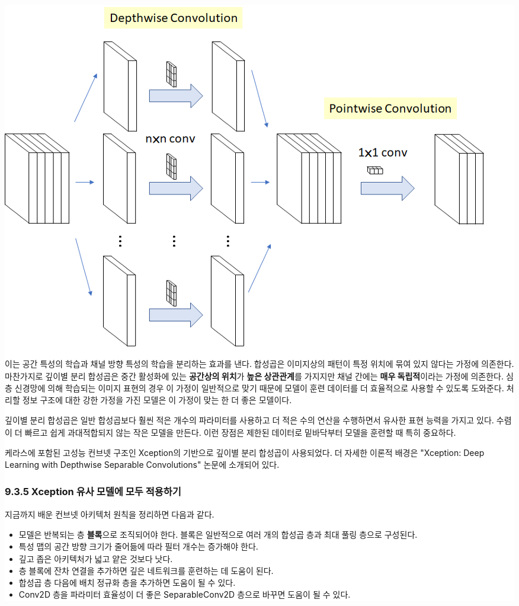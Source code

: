 ![깊이별 분리 합성곱: 깊이별 합성곱 다음에 점별 합성곱이 뒤따른다](image-65.png)

이는 공간 특성의 학습과 채널 방향 특성의 학습을 분리하는 효과를 낸다. 합성곱은 이미지상의 패턴이 특정 위치에 묶여 있지 않다는 가정에 의존한다. 마찬가지로 깊이별 분리 합성곱은 중간 활성화에 있는 **공간상의 위치**가 **높은 상관관계**를 가지지만 채널 간에는 **매우 독립적**이라는 가정에 의존한다. 심층 신경망에 의해 학습되는 이미지 표현의 경우 이 가정이 일반적으로 맞기 때문에 모델이 훈련 데이터를 더 효율적으로 사용할 수 있도록 도와준다. 처리할 정보 구조에 대한 강한 가정을 가진 모델은 이 가정이 맞는 한 더 좋은 모델이다.

깊이별 분리 합성곱은 일반 합성곱보다 훨씬 적은 개수의 파라미터를 사용하고 더 적은 수의 연산을 수행하면서 유사한 표현 능력을 가지고 있다. 수렴이 더 빠르고 쉽게 과대적합되지 않는 작은 모델을 만든다. 이런 장점은 제한된 데이터로 밑바닥부터 모델을 훈련할 때 특히 중요하다.

케라스에 포함된 고성능 컨브넷 구조인 Xception의 기반으로 깊이별 분리 합성곱이 사용되었다. 더 자세한 이론적 배경은 "Xception: Deep Learning with Depthwise Separable Convolutions" 논문에 소개되어 있다.

### 9.3.5 Xception 유사 모델에 모두 적용하기

지금까지 배운 컨브넷 아키텍처 원칙을 정리하면 다음과 같다.

- 모델은 반복되는 층 **블록**으로 조직되어야 한다. 블록은 일반적으로 여러 개의 합성곱 층과 최대 풀링 층으로 구성된다.
- 특성 맵의 공간 방향 크기가 줄어듦에 따라 필터 개수는 증가해야 한다.
- 깊고 좁은 아키텍처가 넓고 얕은 것보다 낫다.
- 층 블록에 잔차 연결을 추가하면 깊은 네트워크를 훈련하는 데 도움이 된다.
- 합성곱 층 다음에 배치 정규화 층을 추가하면 도움이 될 수 있다.
- Conv2D 층을 파라미터 효율성이 더 좋은 SeparableConv2D 층으로 바꾸면 도움이 될 수 있다.
